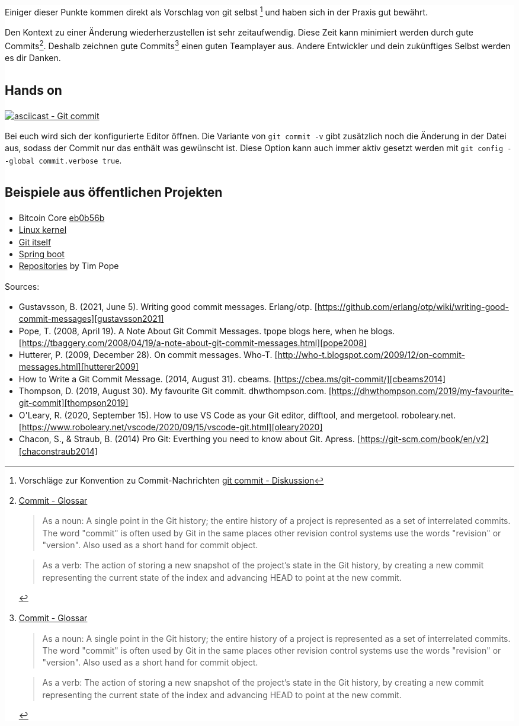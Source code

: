Einiger dieser Punkte kommen direkt als Vorschlag von git selbst [^4]
und haben sich in der Praxis gut bewährt.

Den Kontext zu einer Änderung wiederherzustellen ist sehr zeitaufwendig.
Diese Zeit kann minimiert werden durch gute Commits[^1]. Deshalb
zeichnen gute Commits[^1] einen guten Teamplayer aus. Andere Entwickler
und dein zukünftiges Selbst werden es dir Danken.

## Hands on

[![asciicast - Git commit](https://asciinema.org/a/502382.svg)](https://asciinema.org/a/502382)

Bei euch wird sich der konfigurierte Editor öffnen. Die Variante von
`git commit -v` gibt zusätzlich noch die Änderung in der Datei aus,
sodass der Commit nur das enthält was gewünscht ist. Diese Option kann
auch immer aktiv gesetzt werden mit `git config --global commit.verbose true`.

## Beispiele aus öffentlichen Projekten

 - Bitcoin Core [eb0b56b][bitcoin_simplify_serializeh_exception_handling]
 - [Linux kernel][linux_kernel]
 - [Git itself][git]
 - [Spring boot][spring_boot]
 - [Repositories][gh_tim_pope] by Tim Pope

Sources:
 - Gustavsson, B. (2021, June 5). Writing good commit messages. Erlang/otp. [https://github.com/erlang/otp/wiki/writing-good-commit-messages][gustavsson2021]
 - Pope, T. (2008, April 19). A Note About Git Commit Messages. tpope blogs here, when he blogs. [https://tbaggery.com/2008/04/19/a-note-about-git-commit-messages.html][pope2008]
 - Hutterer, P. (2009, December 28). On commit messages. Who-T. [http://who-t.blogspot.com/2009/12/on-commit-messages.html][hutterer2009]
 - How to Write a Git Commit Message. (2014, August 31). cbeams. [https://cbea.ms/git-commit/][cbeams2014]
 - Thompson, D. (2019, August 30). My favourite Git commit. dhwthompson.com. [https://dhwthompson.com/2019/my-favourite-git-commit][thompson2019]
 - O'Leary, R. (2020, September 15). How to use VS Code as your Git editor, difftool, and mergetool. roboleary.net. [https://www.roboleary.net/vscode/2020/09/15/vscode-git.html][oleary2020]
 - Chacon, S., & Straub, B. (2014) Pro Git: Everthing you need to know about Git. Apress. [https://git-scm.com/book/en/v2][chaconstraub2014]

[logo]: https://imgs.xkcd.com/comics/git_commit.png "Git commit"
[gustavsson2021]: https://github.com/erlang/otp/wiki/writing-good-commit-messages
[pope2008]: https://tbaggery.com/2008/04/19/a-note-about-git-commit-messages.html
[hutterer2009]: http://who-t.blogspot.com/2009/12/on-commit-messages.html
[cbeams2014]: https://cbea.ms/git-commit/
[thompson2019]: https://dhwthompson.com/2019/my-favourite-git-commit
[oleary2020]: https://www.roboleary.net/vscode/2020/09/15/vscode-git.html
[chaconstraub2014]: https://git-scm.com/book/en/v2

[git_glossary_commit]: https://git-scm.com/docs/gitglossary#Documentation/gitglossary.txt-aiddefcommitacommit
[git_commit_discussion]: https://git-scm.com/docs/git-commit#_discussion
[bitcoin_simplify_serializeh_exception_handling]: https://github.com/bitcoin/bitcoin/commit/eb0b56b19017ab5c16c745e6da39c53126924ed6
[linux_kernel]: https://git.kernel.org/pub/scm/linux/kernel/git/torvalds/linux.git/log/
[git]: https://git.kernel.org/pub/scm/git/git.git/log/
[spring_boot]: https://github.com/spring-projects/spring-boot/commits/main
[gh_tim_pope]: https://github.com/tpope
[keep_a_changelog]: https://keepachangelog.com/en/1.0.0/

[^1]: [Commit - Glossar][git_glossary_commit]
    > As a noun: A single point in the Git history; the entire history
    > of a project is represented as a set of interrelated commits. The
    > word "commit" is often used by Git in the same places other
    > revision control systems use the words "revision" or "version".
    > Also used as a short hand for commit object.

    > As a verb: The action of storing a new snapshot of the project’s
    > state in the Git history, by creating a new commit representing
    > the current state of the index and advancing HEAD to point at the
    > new commit.
[^2]: Subject -> der Betreff der Commit-Nachricht
[^3]: Body -> der Inhalt der Commit-Nachricht
[^4]: Vorschläge zur Konvention zu Commit-Nachrichten [git commit - Diskussion][git_commit_discussion]


